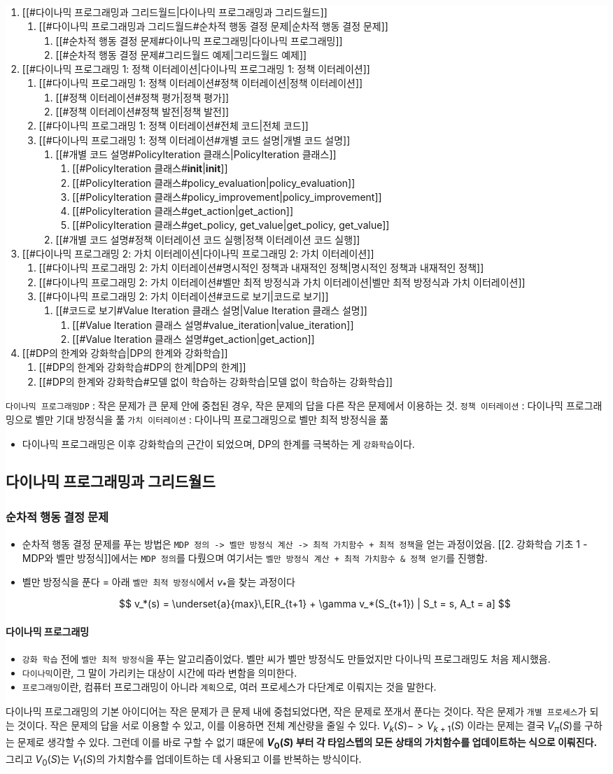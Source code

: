 
1. [[#다이나믹 프로그래밍과 그리드월드|다이나믹 프로그래밍과 그리드월드]]
	1. [[#다이나믹 프로그래밍과 그리드월드#순차적 행동 결정 문제|순차적 행동 결정 문제]]
		1. [[#순차적 행동 결정 문제#다이나믹 프로그래밍|다이나믹 프로그래밍]]
		2. [[#순차적 행동 결정 문제#그리드월드 예제|그리드월드 예제]]
2. [[#다이나믹 프로그래밍 1: 정책 이터레이션|다이나믹 프로그래밍 1: 정책 이터레이션]]
	1. [[#다이나믹 프로그래밍 1: 정책 이터레이션#정책 이터레이션|정책 이터레이션]]
		1. [[#정책 이터레이션#정책 평가|정책 평가]]
		2. [[#정책 이터레이션#정책 발전|정책 발전]]
	2. [[#다이나믹 프로그래밍 1: 정책 이터레이션#전체 코드|전체 코드]]
	3. [[#다이나믹 프로그래밍 1: 정책 이터레이션#개별 코드 설명|개별 코드 설명]]
		1. [[#개별 코드 설명#PolicyIteration 클래스|PolicyIteration 클래스]]
			1. [[#PolicyIteration 클래스#__init__|__init__]]
			2. [[#PolicyIteration 클래스#policy_evaluation|policy_evaluation]]
			3. [[#PolicyIteration 클래스#policy_improvement|policy_improvement]]
			4. [[#PolicyIteration 클래스#get_action|get_action]]
			5. [[#PolicyIteration 클래스#get_policy, get_value|get_policy, get_value]]
		2. [[#개별 코드 설명#정책 이터레이션 코드 실행|정책 이터레이션 코드 실행]]
3. [[#다이나믹 프로그래밍 2: 가치 이터레이션|다이나믹 프로그래밍 2: 가치 이터레이션]]
	1. [[#다이나믹 프로그래밍 2: 가치 이터레이션#명시적인 정책과 내재적인 정책|명시적인 정책과 내재적인 정책]]
	2. [[#다이나믹 프로그래밍 2: 가치 이터레이션#벨만 최적 방정식과 가치 이터레이션|벨만 최적 방정식과 가치 이터레이션]]
	3. [[#다이나믹 프로그래밍 2: 가치 이터레이션#코드로 보기|코드로 보기]]
		1. [[#코드로 보기#Value Iteration 클래스 설명|Value Iteration 클래스 설명]]
			1. [[#Value Iteration 클래스 설명#value_iteration|value_iteration]]
			2. [[#Value Iteration 클래스 설명#get_action|get_action]]
4. [[#DP의 한계와 강화학습|DP의 한계와 강화학습]]
	1. [[#DP의 한계와 강화학습#DP의 한계|DP의 한계]]
	2. [[#DP의 한계와 강화학습#모델 없이 학습하는 강화학습|모델 없이 학습하는 강화학습]]


`다이나믹 프로그래밍DP` : 작은 문제가 큰 문제 안에 중첩된 경우, 작은 문제의 답을 다른 작은 문제에서 이용하는 것.
`정책 이터레이션` : 다이나믹 프로그래밍으로 벨만 기대 방정식을 풂
`가치 이터레이션` : 다이나믹 프로그래밍으로 벨만 최적 방정식을 풂

- 다이나믹 프로그래밍은 이후 강화학습의 근간이 되었으며, DP의 한계를 극복하는 게 `강화학습`이다.

## 다이나믹 프로그래밍과 그리드월드

### 순차적 행동 결정 문제
- 순차적 행동 결정 문제를 푸는 방법은 `MDP 정의 -> 벨만 방정식 계산 -> 최적 가치함수 + 최적 정책`을 얻는 과정이었음. [[2. 강화학습 기초 1 - MDP와 벨만 방정식]]에서는 `MDP 정의`를 다뤘으며 여기서는 `벨만 방정식 계산 + 최적 가치함수 & 정책 얻기`를 진행함.

- 벨만 방정식을 푼다 = 아래 `벨만 최적 방정식`에서 $v_*$을 찾는 과정이다
$$
v_*(s) = \underset{a}{max}\,E[R_{t+1} + \gamma v_*(S_{t+1}) | S_t = s, A_t = a]
$$

#### 다이나믹 프로그래밍
- `강화 학습` 전에 `벨만 최적 방정식`을 푸는 알고리즘이었다. 벨만 씨가 벨만 방정식도 만들었지만 다이나믹 프로그래밍도 처음 제시했음. 
- `다이나믹`이란, 그 말이 가리키는 대상이 시간에 따라 변함을 의미한다.
- `프로그래밍`이란, 컴퓨터 프로그래밍이 아니라 `계획`으로, 여러 프로세스가 다단계로 이뤄지는 것을 말한다.  

 다이나믹 프로그래밍의 기본 아이디어는 작은 문제가 큰 문제 내에 중첩되었다면, 작은 문제로 쪼개서 푼다는 것이다. 작은 문제가 `개별 프로세스`가 되는 것이다. 작은 문제의 답을 서로 이용할 수 있고, 이를 이용하면 전체 계산량을 줄일 수 있다. 
 $V_k(S) -> V_{k+1}(S)$ 이라는 문제는 결국 $V_{\pi}(S)$를 구하는 문제로 생각할 수 있다. 그런데 이를 바로 구할 수 없기 떄문에 **$V_0(S$) 부터 각 타임스텝의 모든 상태의 가치함수를 업데이트하는 식으로 이뤄진다.**  그리고 $V_0(S)$는 $V_1(S)$의 가치함수를 업데이트하는 데 사용되고 이를 반복하는 방식이다.
 